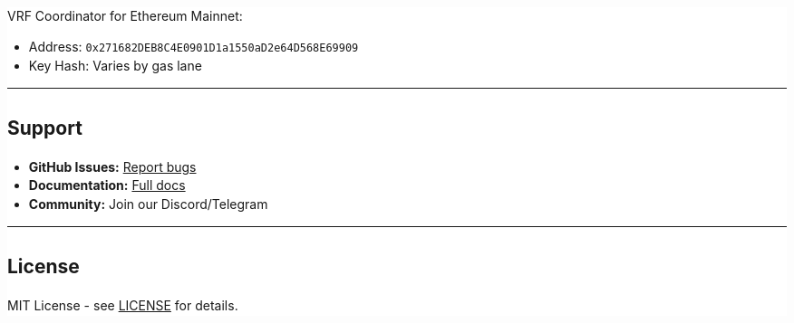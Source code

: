 VRF Coordinator for Ethereum Mainnet:
- Address: `0x271682DEB8C4E0901D1a1550aD2e64D568E69909`
- Key Hash: Varies by gas lane

---

## Support

- **GitHub Issues:** [Report bugs](https://github.com/Laolex/fhevm-tutorial/issues)
- **Documentation:** [Full docs](./docs/)
- **Community:** Join our Discord/Telegram

---

## License

MIT License - see [LICENSE](./LICENSE) for details.

